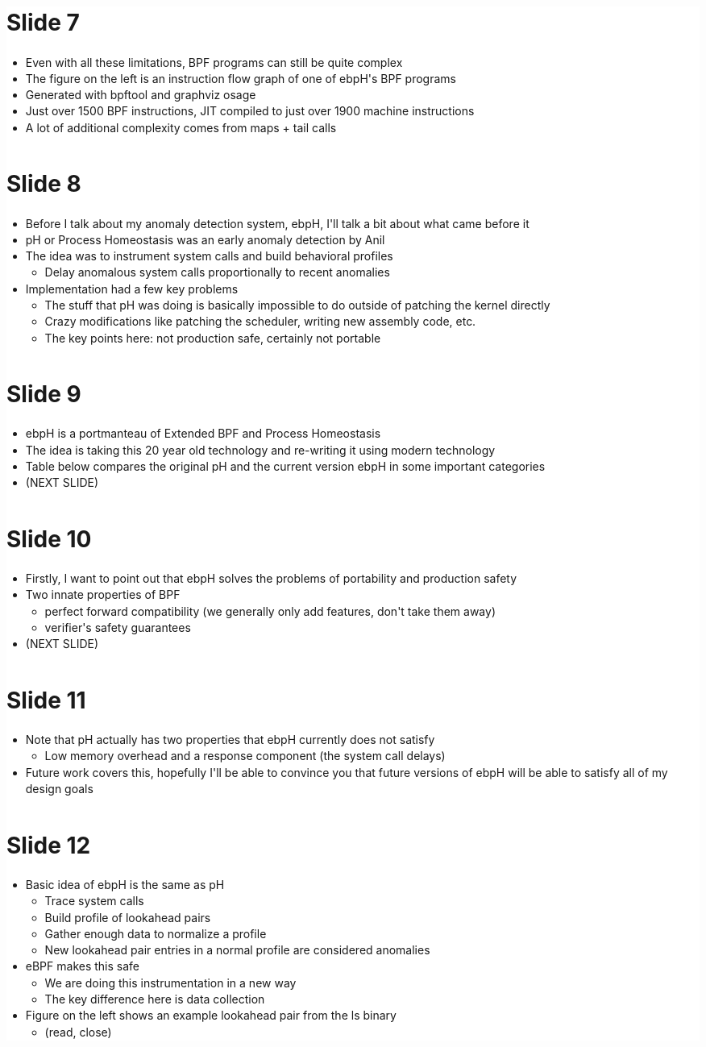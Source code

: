 Slide  7
========

- Even with all these limitations, BPF programs can still be quite complex
- The figure on the left is an instruction flow graph of one of ebpH's BPF programs
- Generated with bpftool and graphviz osage
- Just over 1500 BPF instructions, JIT compiled to just over 1900 machine instructions
- A lot of additional complexity comes from maps + tail calls

Slide  8
========

- Before I talk about my anomaly detection system, ebpH, I'll talk a bit about what came before it
- pH or Process Homeostasis was an early anomaly detection by Anil
- The idea was to instrument system calls and build behavioral profiles
    - Delay anomalous system calls proportionally to recent anomalies
- Implementation had a few key problems
    - The stuff that pH was doing is basically impossible to do outside of patching the kernel directly
    - Crazy modifications like patching the scheduler, writing new assembly code, etc.
    - The key points here: not production safe, certainly not portable

Slide  9
========

- ebpH is a portmanteau of Extended BPF and Process Homeostasis
- The idea is taking this 20 year old technology and re-writing it using modern technology
- Table below compares the original pH and the current version ebpH in some important categories
- (NEXT SLIDE)

Slide  10
========

- Firstly, I want to point out that ebpH solves the problems of portability and production safety
- Two innate properties of BPF
    - perfect forward compatibility (we generally only add features, don't take them away)
    - verifier's safety guarantees
- (NEXT SLIDE)

Slide  11
========

- Note that pH actually has two properties that ebpH currently does not satisfy
    - Low memory overhead and a response component (the system call delays)
- Future work covers this, hopefully I'll be able to convince you that future versions of ebpH
  will be able to satisfy all of my design goals

Slide  12
========

- Basic idea of ebpH is the same as pH
    - Trace system calls
    - Build profile of lookahead pairs
    - Gather enough data to normalize a profile
    - New lookahead pair entries in a normal profile are considered anomalies
- eBPF makes this safe
    - We are doing this instrumentation in a new way
    - The key difference here is data collection
- Figure on the left shows an example lookahead pair from the ls binary
    - (read, close)

